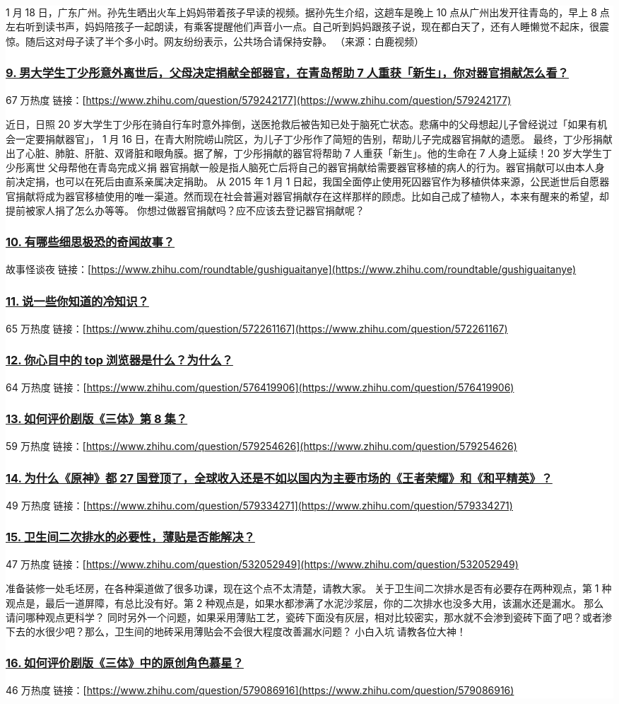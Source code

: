 1 月 18 日，广东广州。孙先生晒出火车上妈妈带着孩子早读的视频。据孙先生介绍，这趟车是晚上 10 点从广州出发开往青岛的，早上 8 点左右听到读书声，妈妈陪孩子一起朗读，有乘客提醒他们声音小一点。自己听到妈妈跟孩子说，现在都白天了，还有人睡懒觉不起床，很震惊。随后这对母子读了半个多小时。网友纷纷表示，公共场合请保持安静。 （来源：白鹿视频）

### [9. 男大学生丁少彤意外离世后，父母决定捐献全部器官，在青岛帮助 7 人重获「新生」，你对器官捐献怎么看？](https://www.zhihu.com/question/579242177)
67 万热度 链接：[https://www.zhihu.com/question/579242177](https://www.zhihu.com/question/579242177)

近日，日照 20 岁大学生丁少彤在骑自行车时意外摔倒，送医抢救后被告知已处于脑死亡状态。悲痛中的父母想起儿子曾经说过「如果有机会一定要捐献器官」， 1 月 16 日，在青大附院崂山院区，为儿子丁少彤作了简短的告别，帮助儿子完成器官捐献的遗愿。 最终，丁少彤捐献出了心脏、肺脏、肝脏、双肾脏和眼角膜。据了解，丁少彤捐献的器官将帮助 7 人重获「新生」。他的生命在 7 人身上延续！20 岁大学生丁少彤离世 父母帮他在青岛完成义捐 器官捐献一般是指人脑死亡后将自己的器官捐献给需要器官移植的病人的行为。器官捐献可以由本人身前决定捐，也可以在死后由直系亲属决定捐助。 从 2015 年 1 月 1 日起，我国全面停止使用死囚器官作为移植供体来源，公民逝世后自愿器官捐献将成为器官移植使用的唯一渠道。然而现在社会普遍对器官捐献存在这样那样的顾虑。比如自己成了植物人，本来有醒来的希望，却提前被家人捐了怎么办等等。 你想过做器官捐献吗？应不应该去登记器官捐献呢？

### [10. 有哪些细思极恐的奇闻故事？](https://www.zhihu.com/roundtable/gushiguaitanye)
故事怪谈夜 链接：[https://www.zhihu.com/roundtable/gushiguaitanye](https://www.zhihu.com/roundtable/gushiguaitanye)



### [11. 说一些你知道的冷知识？](https://www.zhihu.com/question/572261167)
65 万热度 链接：[https://www.zhihu.com/question/572261167](https://www.zhihu.com/question/572261167)



### [12. 你心目中的 top 浏览器是什么？为什么？](https://www.zhihu.com/question/576419906)
64 万热度 链接：[https://www.zhihu.com/question/576419906](https://www.zhihu.com/question/576419906)



### [13. 如何评价剧版《三体》第 8 集？](https://www.zhihu.com/question/579254626)
59 万热度 链接：[https://www.zhihu.com/question/579254626](https://www.zhihu.com/question/579254626)



### [14. 为什么《原神》都 27 国登顶了，全球收入还是不如以国内为主要市场的《王者荣耀》和《和平精英》？](https://www.zhihu.com/question/579334271)
49 万热度 链接：[https://www.zhihu.com/question/579334271](https://www.zhihu.com/question/579334271)



### [15. 卫生间二次排水的必要性，薄贴是否能解决？](https://www.zhihu.com/question/532052949)
47 万热度 链接：[https://www.zhihu.com/question/532052949](https://www.zhihu.com/question/532052949)

准备装修一处毛坯房，在各种渠道做了很多功课，现在这个点不太清楚，请教大家。 关于卫生间二次排水是否有必要存在两种观点，第 1 种观点是，最后一道屏障，有总比没有好。第 2 种观点是，如果水都渗满了水泥沙浆层，你的二次排水也没多大用，该漏水还是漏水。 那么请问哪种观点更科学？ 同时另外一个问题，如果采用薄贴工艺，瓷砖下面没有灰层，相对比较密实，那水就不会渗到瓷砖下面了吧？或者渗下去的水很少吧？那么，卫生间的地砖采用薄贴会不会很大程度改善漏水问题？ 小白入坑 请教各位大神！

### [16. 如何评价剧版《三体》中的原创角色慕星？](https://www.zhihu.com/question/579086916)
46 万热度 链接：[https://www.zhihu.com/question/579086916](https://www.zhihu.com/question/579086916)

